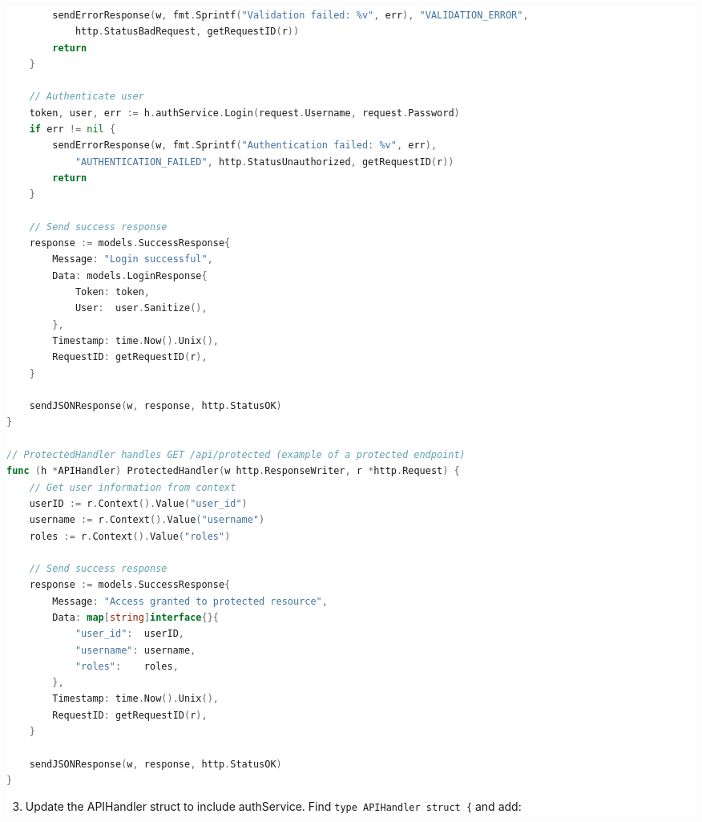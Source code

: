 ```go
        sendErrorResponse(w, fmt.Sprintf("Validation failed: %v", err), "VALIDATION_ERROR", 
            http.StatusBadRequest, getRequestID(r))
        return
    }
    
    // Authenticate user
    token, user, err := h.authService.Login(request.Username, request.Password)
    if err != nil {
        sendErrorResponse(w, fmt.Sprintf("Authentication failed: %v", err), 
            "AUTHENTICATION_FAILED", http.StatusUnauthorized, getRequestID(r))
        return
    }
    
    // Send success response
    response := models.SuccessResponse{
        Message: "Login successful",
        Data: models.LoginResponse{
            Token: token,
            User:  user.Sanitize(),
        },
        Timestamp: time.Now().Unix(),
        RequestID: getRequestID(r),
    }
    
    sendJSONResponse(w, response, http.StatusOK)
}

// ProtectedHandler handles GET /api/protected (example of a protected endpoint)
func (h *APIHandler) ProtectedHandler(w http.ResponseWriter, r *http.Request) {
    // Get user information from context
    userID := r.Context().Value("user_id")
    username := r.Context().Value("username")
    roles := r.Context().Value("roles")
    
    // Send success response
    response := models.SuccessResponse{
        Message: "Access granted to protected resource",
        Data: map[string]interface{}{
            "user_id":  userID,
            "username": username,
            "roles":    roles,
        },
        Timestamp: time.Now().Unix(),
        RequestID: getRequestID(r),
    }
    
    sendJSONResponse(w, response, http.StatusOK)
}
```

3. Update the APIHandler struct to include authService. Find `type APIHandler struct {` and add:
